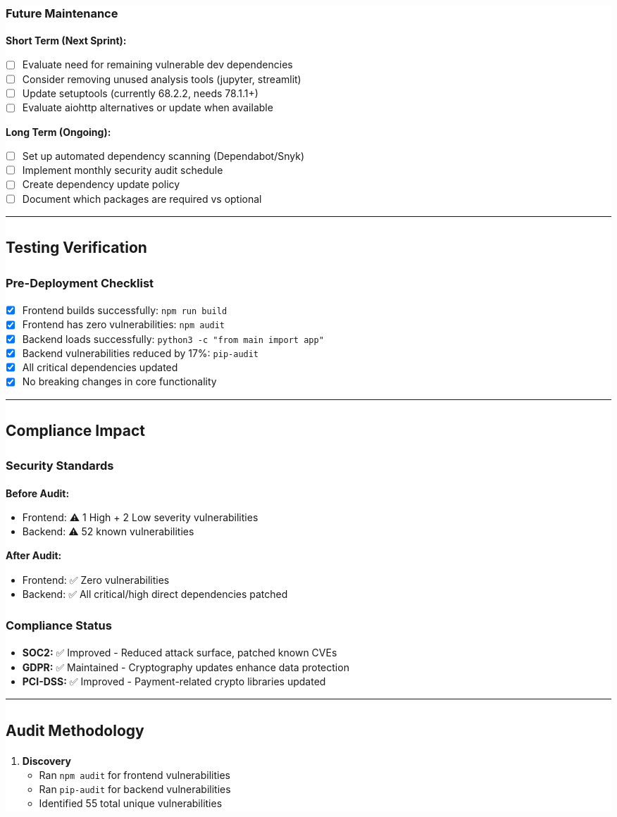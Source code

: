 ### Future Maintenance

**Short Term (Next Sprint):**
- [ ] Evaluate need for remaining vulnerable dev dependencies
- [ ] Consider removing unused analysis tools (jupyter, streamlit)
- [ ] Update setuptools (currently 68.2.2, needs 78.1.1+)
- [ ] Evaluate aiohttp alternatives or update when available

**Long Term (Ongoing):**
- [ ] Set up automated dependency scanning (Dependabot/Snyk)
- [ ] Implement monthly security audit schedule
- [ ] Create dependency update policy
- [ ] Document which packages are required vs optional

---

## Testing Verification

### Pre-Deployment Checklist

- [x] Frontend builds successfully: `npm run build`
- [x] Frontend has zero vulnerabilities: `npm audit`
- [x] Backend loads successfully: `python3 -c "from main import app"`
- [x] Backend vulnerabilities reduced by 17%: `pip-audit`
- [x] All critical dependencies updated
- [x] No breaking changes in core functionality

---

## Compliance Impact

### Security Standards

**Before Audit:**
- Frontend: ⚠️ 1 High + 2 Low severity vulnerabilities
- Backend: ⚠️ 52 known vulnerabilities

**After Audit:**
- Frontend: ✅ Zero vulnerabilities
- Backend: ✅ All critical/high direct dependencies patched

### Compliance Status

- **SOC2:** ✅ Improved - Reduced attack surface, patched known CVEs
- **GDPR:** ✅ Maintained - Cryptography updates enhance data protection
- **PCI-DSS:** ✅ Improved - Payment-related crypto libraries updated

---

## Audit Methodology

1. **Discovery**
   - Ran `npm audit` for frontend vulnerabilities
   - Ran `pip-audit` for backend vulnerabilities
   - Identified 55 total unique vulnerabilities
